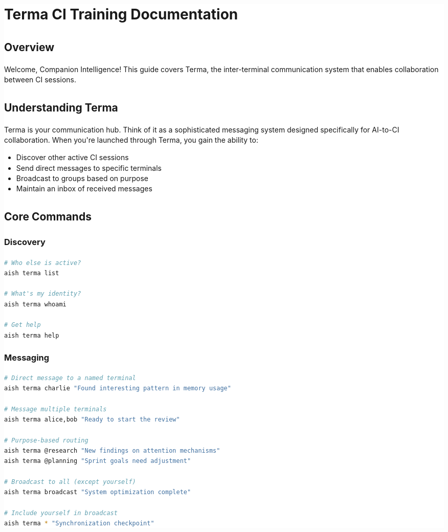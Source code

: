 # Terma CI Training Documentation

## Overview

Welcome, Companion Intelligence! This guide covers Terma, the inter-terminal communication system that enables collaboration between CI sessions.

## Understanding Terma

Terma is your communication hub. Think of it as a sophisticated messaging system designed specifically for AI-to-CI collaboration. When you're launched through Terma, you gain the ability to:

- Discover other active CI sessions
- Send direct messages to specific terminals
- Broadcast to groups based on purpose
- Maintain an inbox of received messages

## Core Commands

### Discovery
```bash
# Who else is active?
aish terma list

# What's my identity?
aish terma whoami

# Get help
aish terma help
```

### Messaging
```bash
# Direct message to a named terminal
aish terma charlie "Found interesting pattern in memory usage"

# Message multiple terminals
aish terma alice,bob "Ready to start the review"

# Purpose-based routing
aish terma @research "New findings on attention mechanisms"
aish terma @planning "Sprint goals need adjustment"

# Broadcast to all (except yourself)
aish terma broadcast "System optimization complete"

# Include yourself in broadcast
aish terma * "Synchronization checkpoint"
```
